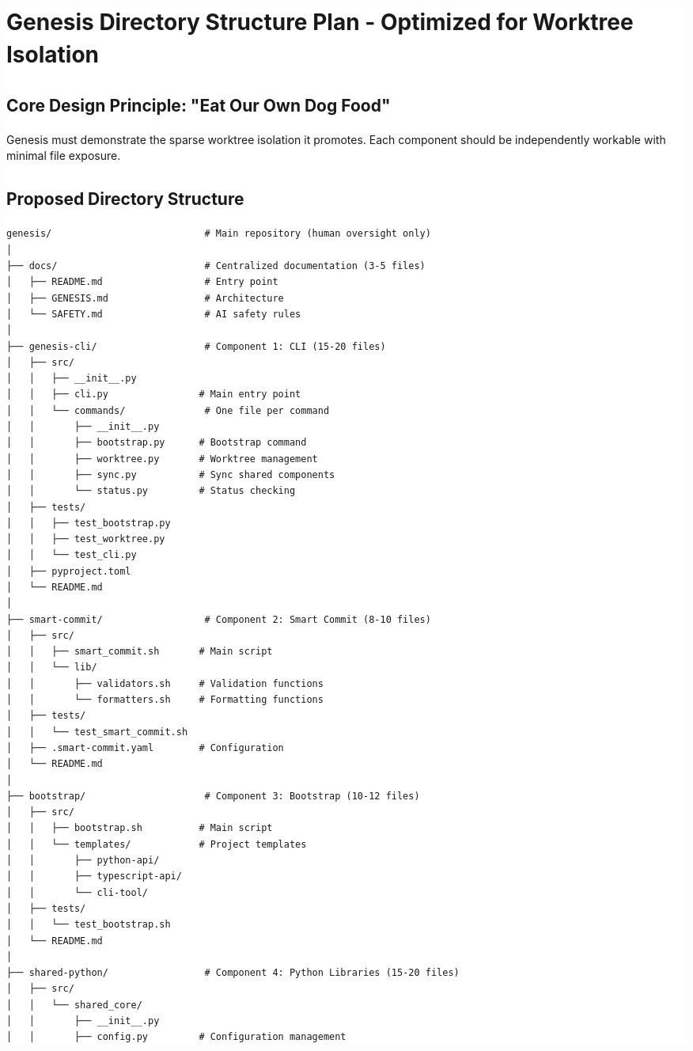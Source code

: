 # Genesis Directory Structure Plan - Optimized for Worktree Isolation

## Core Design Principle: "Eat Our Own Dog Food"

Genesis must demonstrate the sparse worktree isolation it promotes. Each component should be independently workable with minimal file exposure.

## Proposed Directory Structure

```
genesis/                           # Main repository (human oversight only)
│
├── docs/                          # Centralized documentation (3-5 files)
│   ├── README.md                  # Entry point
│   ├── GENESIS.md                 # Architecture
│   └── SAFETY.md                  # AI safety rules
│
├── genesis-cli/                   # Component 1: CLI (15-20 files)
│   ├── src/
│   │   ├── __init__.py
│   │   ├── cli.py                # Main entry point
│   │   └── commands/              # One file per command
│   │       ├── __init__.py
│   │       ├── bootstrap.py      # Bootstrap command
│   │       ├── worktree.py       # Worktree management
│   │       ├── sync.py           # Sync shared components
│   │       └── status.py         # Status checking
│   ├── tests/
│   │   ├── test_bootstrap.py
│   │   ├── test_worktree.py
│   │   └── test_cli.py
│   ├── pyproject.toml
│   └── README.md
│
├── smart-commit/                  # Component 2: Smart Commit (8-10 files)
│   ├── src/
│   │   ├── smart_commit.sh       # Main script
│   │   └── lib/
│   │       ├── validators.sh     # Validation functions
│   │       └── formatters.sh     # Formatting functions
│   ├── tests/
│   │   └── test_smart_commit.sh
│   ├── .smart-commit.yaml        # Configuration
│   └── README.md
│
├── bootstrap/                     # Component 3: Bootstrap (10-12 files)
│   ├── src/
│   │   ├── bootstrap.sh          # Main script
│   │   └── templates/            # Project templates
│   │       ├── python-api/
│   │       ├── typescript-api/
│   │       └── cli-tool/
│   ├── tests/
│   │   └── test_bootstrap.sh
│   └── README.md
│
├── shared-python/                 # Component 4: Python Libraries (15-20 files)
│   ├── src/
│   │   └── shared_core/
│   │       ├── __init__.py
│   │       ├── config.py         # Configuration management
```